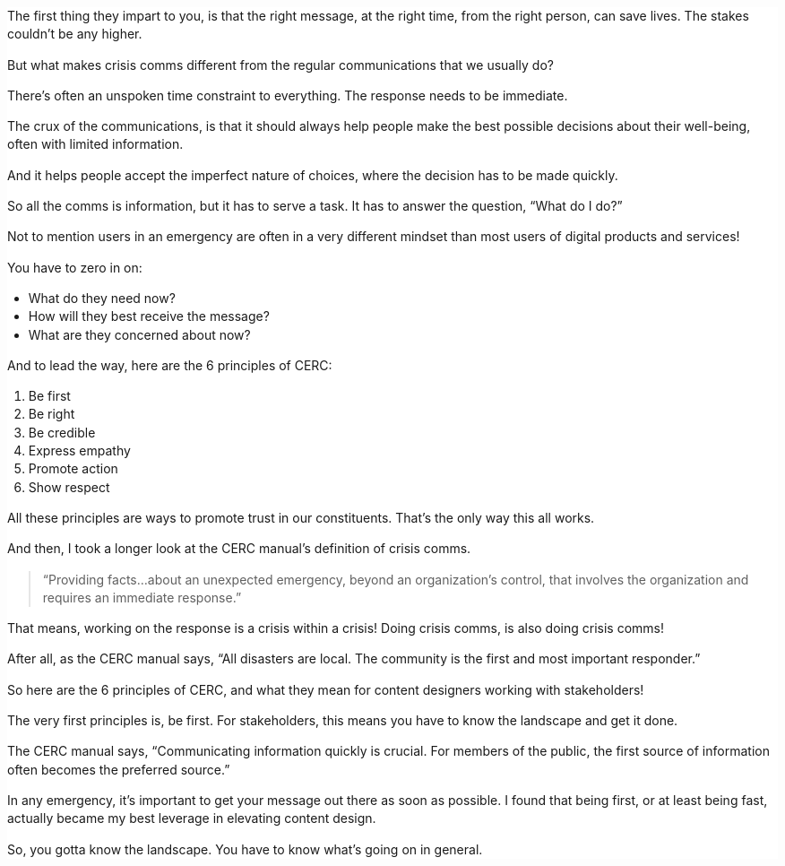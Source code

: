 The first thing they impart to you, is that the right message, at the right time, from the right person, can save lives. The stakes couldn’t be any higher.

But what makes crisis comms different from the regular communications that we usually do?

There’s often an unspoken time constraint to everything. The response needs to be immediate.

The crux of the communications, is that it should always help people make the best possible decisions about their well-being, often with limited information.

And it helps people accept the imperfect nature of choices, where the decision has to be made quickly.

So all the comms is information, but it has to serve a task. It has to answer the question, “What do I do?”

Not to mention users in an emergency are often in a very different mindset than most users of digital products and services!

You have to zero in on: 
- What do they need now?
- How will they best receive the message?
- What are they concerned about now?

And to lead the way, here are the 6 principles of CERC: 

1. Be first
2. Be right
3. Be credible
4. Express empathy
5. Promote action
6. Show respect

All these principles are ways to promote trust in our constituents. That’s the only way this all works. 

And then, I took a longer look at the CERC manual’s definition of crisis comms. 

> “Providing facts…about an unexpected emergency, beyond an organization’s control, that involves the organization and requires an immediate response.”

That means, working on the response is a crisis within a crisis! Doing crisis comms, is also doing crisis comms! 

After all, as the CERC manual says, “All disasters are local. The community is the first and most important responder.” 

So here are the 6 principles of CERC, and what they mean for content designers working with stakeholders!

The very first principles is, be first. For stakeholders, this means you have to know the landscape and get it done. 

The CERC manual says, “Communicating information quickly is crucial. For members of the public, the first source of information often becomes the preferred source.”

In any emergency, it’s important to get your message out there as soon as possible. I found that being first, or at least being fast, actually became my best leverage in elevating content design.

So, you gotta know the landscape. You have to know what’s going on in general. 
